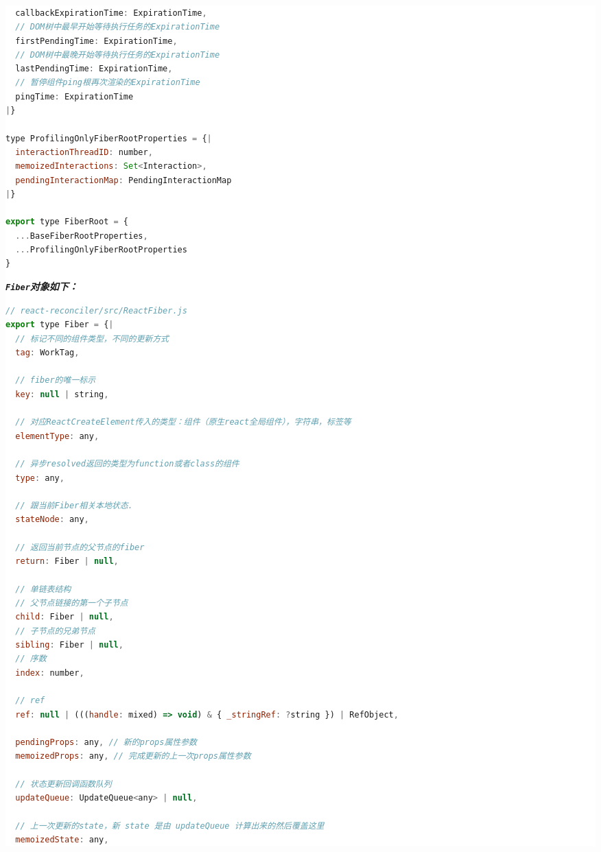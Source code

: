 ```js
  callbackExpirationTime: ExpirationTime,
  // DOM树中最早开始等待执行任务的ExpirationTime
  firstPendingTime: ExpirationTime,
  // DOM树中最晚开始等待执行任务的ExpirationTime
  lastPendingTime: ExpirationTime,
  // 暂停组件ping根再次渲染的ExpirationTime
  pingTime: ExpirationTime
|}

type ProfilingOnlyFiberRootProperties = {|
  interactionThreadID: number,
  memoizedInteractions: Set<Interaction>,
  pendingInteractionMap: PendingInteractionMap
|}

export type FiberRoot = {
  ...BaseFiberRootProperties,
  ...ProfilingOnlyFiberRootProperties
}
```

**_`Fiber`对象如下：_**

```js
// react-reconciler/src/ReactFiber.js
export type Fiber = {|
  // 标记不同的组件类型，不同的更新方式
  tag: WorkTag,

  // fiber的唯一标示
  key: null | string,

  // 对应ReactCreateElement传入的类型：组件（原生react全局组件），字符串，标签等
  elementType: any,

  // 异步resolved返回的类型为function或者class的组件
  type: any,

  // 跟当前Fiber相关本地状态.
  stateNode: any,

  // 返回当前节点的父节点的fiber
  return: Fiber | null,

  // 单链表结构
  // 父节点链接的第一个子节点
  child: Fiber | null,
  // 子节点的兄弟节点
  sibling: Fiber | null,
  // 序数
  index: number,

  // ref
  ref: null | (((handle: mixed) => void) & { _stringRef: ?string }) | RefObject,

  pendingProps: any, // 新的props属性参数
  memoizedProps: any, // 完成更新的上一次props属性参数

  // 状态更新回调函数队列
  updateQueue: UpdateQueue<any> | null,

  // 上一次更新的state，新 state 是由 updateQueue 计算出来的然后覆盖这里
  memoizedState: any,

```